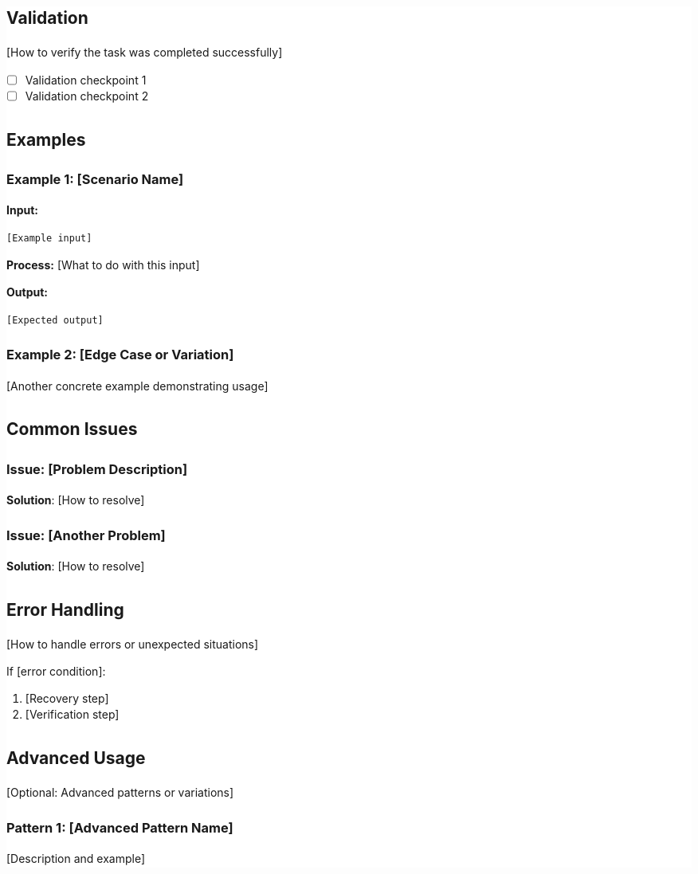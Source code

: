 ## Validation

[How to verify the task was completed successfully]

- [ ] Validation checkpoint 1
- [ ] Validation checkpoint 2

## Examples

### Example 1: [Scenario Name]

**Input:**
```
[Example input]
```

**Process:**
[What to do with this input]

**Output:**
```
[Expected output]
```

### Example 2: [Edge Case or Variation]

[Another concrete example demonstrating usage]

## Common Issues

### Issue: [Problem Description]
**Solution**: [How to resolve]

### Issue: [Another Problem]
**Solution**: [How to resolve]

## Error Handling

[How to handle errors or unexpected situations]

If [error condition]:
1. [Recovery step]
2. [Verification step]

## Advanced Usage

[Optional: Advanced patterns or variations]

### Pattern 1: [Advanced Pattern Name]
[Description and example]
